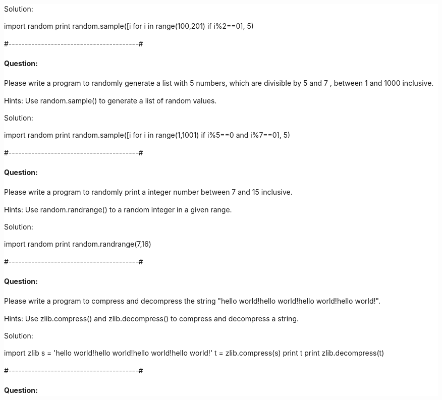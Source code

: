 
Solution:

import random
print random.sample([i for i in range(100,201) if i%2==0], 5)


#----------------------------------------#
#### Question:

Please write a program to randomly generate a list with 5 numbers, which are divisible by 5 and 7 , between 1 and 1000 inclusive.



Hints:
Use random.sample() to generate a list of random values.


Solution:

import random
print random.sample([i for i in range(1,1001) if i%5==0 and i%7==0], 5)

#----------------------------------------#

#### Question:

Please write a program to randomly print a integer number between 7 and 15 inclusive.



Hints:
Use random.randrange() to a random integer in a given range.


Solution:

import random
print random.randrange(7,16)

#----------------------------------------#

#### Question:

Please write a program to compress and decompress the string "hello world!hello world!hello world!hello world!".



Hints:
Use zlib.compress() and zlib.decompress() to compress and decompress a string.


Solution:

import zlib
s = 'hello world!hello world!hello world!hello world!'
t = zlib.compress(s)
print t
print zlib.decompress(t)

#----------------------------------------#
#### Question:
